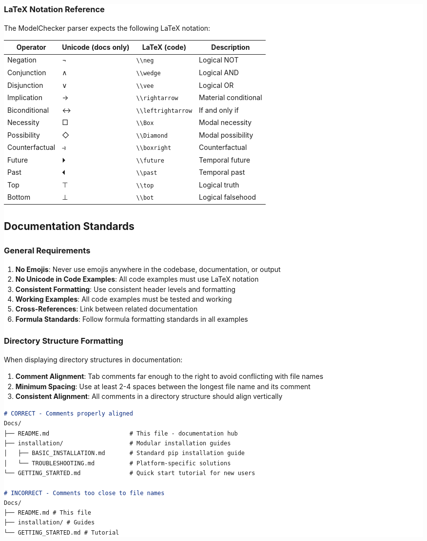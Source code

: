 ### LaTeX Notation Reference

The ModelChecker parser expects the following LaTeX notation:

| Operator      | Unicode (docs only) | LaTeX (code)             | Description          |
| ------------- | ------------------- | ------------------------ | -------------------- |
| Negation      | ¬                   | `\\neg`                  | Logical NOT          |
| Conjunction   | ∧                   | `\\wedge`                | Logical AND          |
| Disjunction   | ∨                   | `\\vee`                  | Logical OR           |
| Implication   | →                   | `\\rightarrow`           | Material conditional |
| Biconditional | ↔                   | `\\leftrightarrow`       | If and only if       |
| Necessity     | □                   | `\\Box`                  | Modal necessity      |
| Possibility   | ◇                   | `\\Diamond`              | Modal possibility    |
| Counterfactual| ⥽                   | `\\boxright`             | Counterfactual       |
| Future        | ⏵                   | `\\future`               | Temporal future      |
| Past          | ⏴                   | `\\past`                 | Temporal past        |
| Top           | ⊤                   | `\\top`                  | Logical truth        |
| Bottom        | ⊥                   | `\\bot`                  | Logical falsehood    |

## Documentation Standards

### General Requirements

1. **No Emojis**: Never use emojis anywhere in the codebase, documentation, or output
2. **No Unicode in Code Examples**: All code examples must use LaTeX notation
3. **Consistent Formatting**: Use consistent header levels and formatting
4. **Working Examples**: All code examples must be tested and working
5. **Cross-References**: Link between related documentation
6. **Formula Standards**: Follow formula formatting standards in all examples

### Directory Structure Formatting

When displaying directory structures in documentation:

1. **Comment Alignment**: Tab comments far enough to the right to avoid conflicting with file names
2. **Minimum Spacing**: Use at least 2-4 spaces between the longest file name and its comment
3. **Consistent Alignment**: All comments in a directory structure should align vertically

```markdown
# CORRECT - Comments properly aligned
Docs/
├── README.md                       # This file - documentation hub
├── installation/                   # Modular installation guides
│   ├── BASIC_INSTALLATION.md       # Standard pip installation guide
│   └── TROUBLESHOOTING.md          # Platform-specific solutions
└── GETTING_STARTED.md              # Quick start tutorial for new users

# INCORRECT - Comments too close to file names
Docs/
├── README.md # This file
├── installation/ # Guides
└── GETTING_STARTED.md # Tutorial
```

